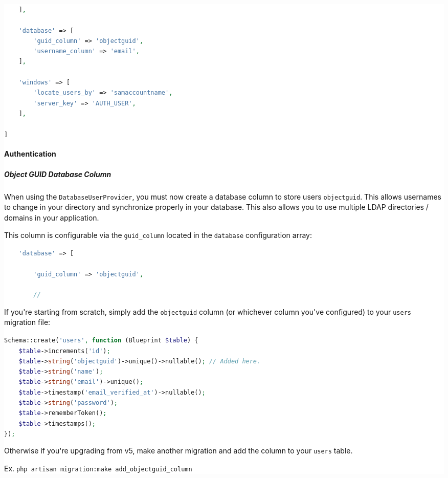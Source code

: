 ```php
    ],

    'database' => [
        'guid_column' => 'objectguid',
        'username_column' => 'email',
    ],

    'windows' => [
        'locate_users_by' => 'samaccountname',
        'server_key' => 'AUTH_USER',
    ],
    
]
```

#### Authentication

##### Object GUID Database Column

When using the `DatabaseUserProvider`, you must now create a database column to
store users `objectguid`. This allows usernames to change in your directory
and synchronize properly in your database. This also allows you to use
multiple LDAP directories / domains in your application.

This column is configurable via the `guid_column` located in the `database` configuration array:

```php
    'database' => [

        'guid_column' => 'objectguid',

        //
```

If you're starting from scratch, simply add the `objectguid` column (or whichever column you've configured) to your `users` migration file:

```php
Schema::create('users', function (Blueprint $table) {
    $table->increments('id');
    $table->string('objectguid')->unique()->nullable(); // Added here.
    $table->string('name');
    $table->string('email')->unique();
    $table->timestamp('email_verified_at')->nullable();
    $table->string('password');
    $table->rememberToken();
    $table->timestamps();
});
```

Otherwise if you're upgrading from v5, make another migration and add the column to your `users` table.

Ex. `php artisan migration:make add_objectguid_column`
